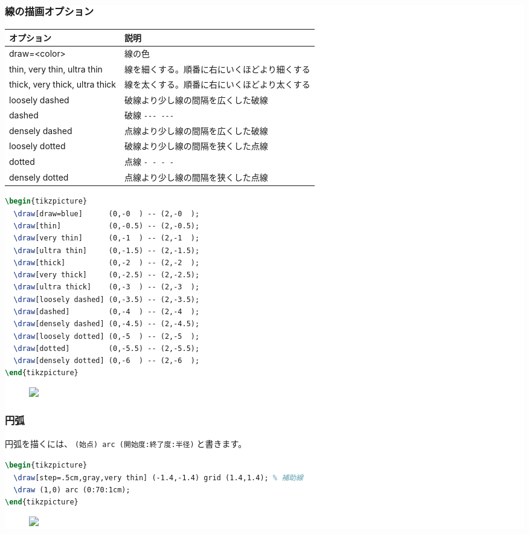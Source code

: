 ### 線の描画オプション

| オプション | 説明 |
| :------------- | :------------- |
| draw=\<color>   | 線の色
| thin, very thin, ultra thin | 線を細くする。順番に右にいくほどより細くする
| thick, very thick, ultra thick | 線を太くする。順番に右にいくほどより太くする
| loosely dashed | 破線より少し線の間隔を広くした破線
| dashed | 破線 `--- ---`
| densely dashed | 点線より少し線の間隔を広くした破線
| loosely dotted | 破線より少し線の間隔を狭くした点線
| dotted | 点線 `- - - -`
| densely dotted | 点線より少し線の間隔を狭くした点線

```tex
\begin{tikzpicture}
  \draw[draw=blue]      (0,-0  ) -- (2,-0  );
  \draw[thin]           (0,-0.5) -- (2,-0.5);
  \draw[very thin]      (0,-1  ) -- (2,-1  );
  \draw[ultra thin]     (0,-1.5) -- (2,-1.5);
  \draw[thick]          (0,-2  ) -- (2,-2  );
  \draw[very thick]     (0,-2.5) -- (2,-2.5);
  \draw[ultra thick]    (0,-3  ) -- (2,-3  );
  \draw[loosely dashed] (0,-3.5) -- (2,-3.5);
  \draw[dashed]         (0,-4  ) -- (2,-4  );
  \draw[densely dashed] (0,-4.5) -- (2,-4.5);
  \draw[loosely dotted] (0,-5  ) -- (2,-5  );
  \draw[dotted]         (0,-5.5) -- (2,-5.5);
  \draw[densely dotted] (0,-6  ) -- (2,-6  );
\end{tikzpicture}
```
<figure>
<img src="{{ site.baseurl }}/media/post/tikz/tikz-intro/1-path/1-13.png" width=150px />
</figure>

### 円弧

円弧を描くには、 `(始点) arc (開始度:終了度:半径)` と書きます。

```tex
\begin{tikzpicture}
  \draw[step=.5cm,gray,very thin] (-1.4,-1.4) grid (1.4,1.4); % 補助線
  \draw (1,0) arc (0:70:1cm);
\end{tikzpicture}
```
<figure>
<img src="{{ site.baseurl }}/media/post/tikz/tikz-intro/1-path/1-14.png" width=100px />
</figure>

